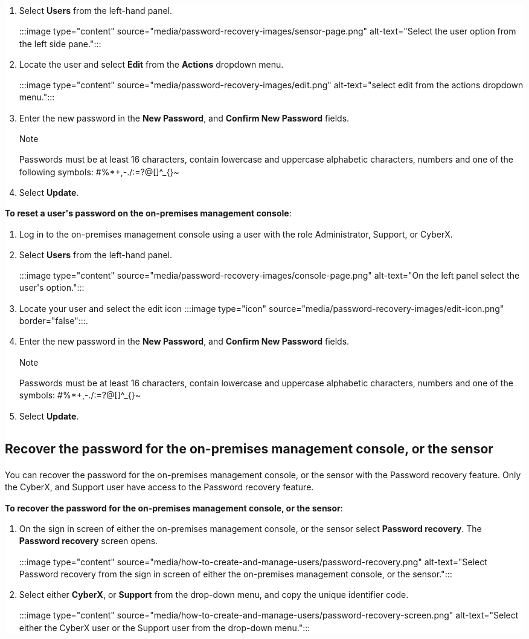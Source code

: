 1. Select **Users** from the left-hand panel.

   :::image type="content" source="media/password-recovery-images/sensor-page.png" alt-text="Select the user option from the left side pane.":::

1. Locate the user and select **Edit** from the **Actions** dropdown menu.

   :::image type="content" source="media/password-recovery-images/edit.png" alt-text="select edit from the actions dropdown menu.":::

1. Enter the new password in the **New Password**, and **Confirm New Password** fields.

    > [!NOTE]
    > Passwords must be at least 16 characters, contain lowercase and uppercase alphabetic characters, numbers and one of the following symbols: #%*+,-./:=?@[]^_{}~

1. Select **Update**.

**To reset a user's password on the on-premises management console**:

1. Log in to the on-premises management console using a user with the role Administrator, Support, or CyberX.

1. Select **Users** from the left-hand panel.

   :::image type="content" source="media/password-recovery-images/console-page.png" alt-text="On the left panel select the user's option.":::

1. Locate your user and select the edit icon :::image type="icon" source="media/password-recovery-images/edit-icon.png" border="false":::.

1. Enter the new password in the **New Password**, and **Confirm New Password** fields.

    > [!NOTE]
    > Passwords must be at least 16 characters, contain lowercase and uppercase alphabetic characters, numbers and one of the symbols: #%*+,-./:=?@[]^_{}~

1. Select **Update**.

## Recover the password for the on-premises management console, or the sensor

You can recover the password for the on-premises management console, or the sensor with the Password recovery feature. Only the CyberX, and Support user have access to the Password recovery feature.

**To recover the password for the on-premises management console, or the sensor**:

1. On the sign in screen of either the on-premises management console, or the sensor select **Password recovery**. The **Password recovery** screen opens.

    :::image type="content" source="media/how-to-create-and-manage-users/password-recovery.png" alt-text="Select Password recovery from the sign in screen of either the on-premises management console, or the sensor.":::

1. Select either **CyberX**, or **Support** from the drop-down menu, and copy the unique identifier code.

    :::image type="content" source="media/how-to-create-and-manage-users/password-recovery-screen.png" alt-text="Select either the CyberX user or the Support user from the drop-down menu.":::
